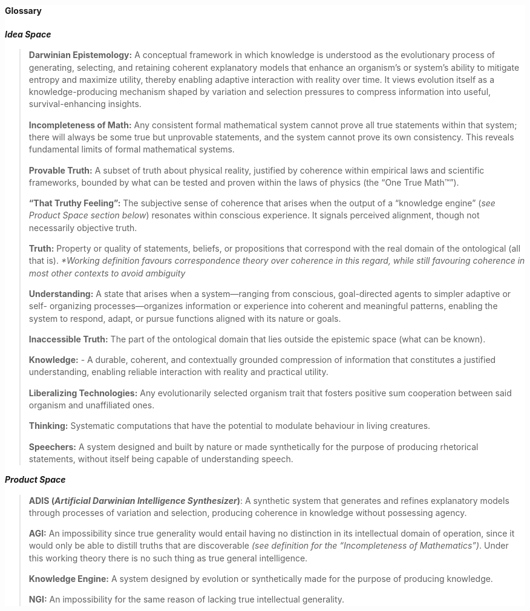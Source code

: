 #### Glossary

***Idea Space***

> **Darwinian Epistemology:** A conceptual framework in which knowledge is understood as the evolutionary process of generating, selecting, and retaining coherent explanatory models that enhance an organism’s or system’s ability to mitigate entropy and maximize utility, thereby enabling adaptive interaction with reality over time. It views evolution itself as a knowledge-producing mechanism shaped by variation and selection pressures to compress information into useful, survival-enhancing insights.
> 
> **Incompleteness of Math:** Any consistent formal mathematical system cannot prove all true statements within that system; there will always be some true but unprovable statements, and the system cannot prove its own consistency. This reveals fundamental limits of formal mathematical systems.
> 
> **Provable Truth:** A subset of truth about physical reality, justified by coherence within empirical laws and scientific frameworks, bounded by what can be tested and proven within the laws of physics (the “One True Math™”).
> 
> **“That Truthy Feeling”:** The subjective sense of coherence that arises when the output of a “knowledge engine” (*see Product Space section below*) resonates within conscious experience. It signals perceived alignment, though not necessarily objective truth.
> 
> **Truth:** Property or quality of statements, beliefs, or propositions that correspond with the real domain of the ontological (all that is). *\*Working definition favours correspondence theory over coherence in this regard, while still favouring coherence in most other contexts to avoid ambiguity*
> 
> **Understanding:** A state that arises when a system—ranging from conscious, goal-directed agents to simpler adaptive or self- organizing processes—organizes information or experience into coherent and meaningful patterns, enabling the system to respond, adapt, or pursue functions aligned with its nature or goals.
> 
> **Inaccessible Truth:** The part of the ontological domain that lies outside the epistemic space (what can be known).
> 
> **Knowledge:** \- A durable, coherent, and contextually grounded compression of information that constitutes a justified understanding, enabling reliable interaction with reality and practical utility.
> 
> **Liberalizing Technologies:** Any evolutionarily selected organism trait that fosters positive sum cooperation between said organism and unaffiliated ones.
> 
> **Thinking:** Systematic computations that have the potential to modulate behaviour in living creatures.
> 
> **Speechers:** A system designed and built by nature or made synthetically for the purpose of producing rhetorical statements, without itself being capable of understanding speech.

***Product Space***

> **ADIS (*****Artificial Darwinian Intelligence Synthesizer*****)**: A synthetic system that generates and refines explanatory models through processes of variation and selection, producing coherence in knowledge without possessing agency.
> 
> **AGI:** An impossibility since true generality would entail having no distinction in its intellectual domain of operation, since it would only be able to distill truths that are discoverable *(see definition for the “Incompleteness of Mathematics”)*. Under this working theory there is no such thing as true general intelligence.
> 
> **Knowledge Engine:** A system designed by evolution or synthetically made for the purpose of producing knowledge.
> 
> **NGI:** An impossibility for the same reason of lacking true intellectual generality.
> 